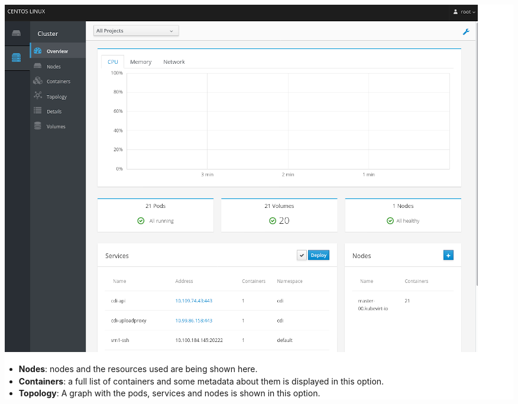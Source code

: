 ![Cluster overview](/assets/2019-12-19-KubeVirt_UI_options/cockpit_k8s_cluster_overview_800.png "cockpit cluster overview")

- **Nodes**: nodes and the resources used are being shown here.
- **Containers**: a full list of containers and some metadata about them is displayed in this option.
- **Topology**: A graph with the pods, services and nodes is shown in this option.
